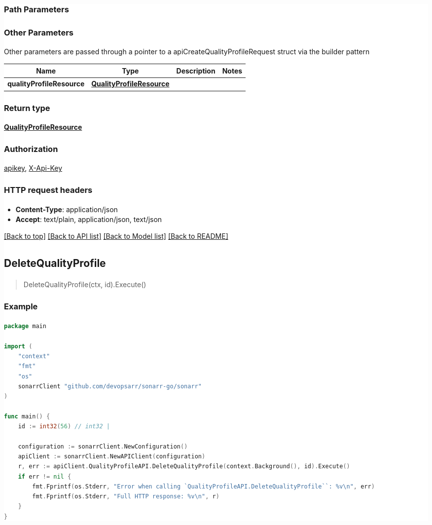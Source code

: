 ### Path Parameters



### Other Parameters

Other parameters are passed through a pointer to a apiCreateQualityProfileRequest struct via the builder pattern


Name | Type | Description  | Notes
------------- | ------------- | ------------- | -------------
 **qualityProfileResource** | [**QualityProfileResource**](QualityProfileResource.md) |  | 

### Return type

[**QualityProfileResource**](QualityProfileResource.md)

### Authorization

[apikey](../README.md#apikey), [X-Api-Key](../README.md#X-Api-Key)

### HTTP request headers

- **Content-Type**: application/json
- **Accept**: text/plain, application/json, text/json

[[Back to top]](#) [[Back to API list]](../README.md#documentation-for-api-endpoints)
[[Back to Model list]](../README.md#documentation-for-models)
[[Back to README]](../README.md)


## DeleteQualityProfile

> DeleteQualityProfile(ctx, id).Execute()



### Example

```go
package main

import (
	"context"
	"fmt"
	"os"
	sonarrClient "github.com/devopsarr/sonarr-go/sonarr"
)

func main() {
	id := int32(56) // int32 | 

	configuration := sonarrClient.NewConfiguration()
	apiClient := sonarrClient.NewAPIClient(configuration)
	r, err := apiClient.QualityProfileAPI.DeleteQualityProfile(context.Background(), id).Execute()
	if err != nil {
		fmt.Fprintf(os.Stderr, "Error when calling `QualityProfileAPI.DeleteQualityProfile``: %v\n", err)
		fmt.Fprintf(os.Stderr, "Full HTTP response: %v\n", r)
	}
}
```
